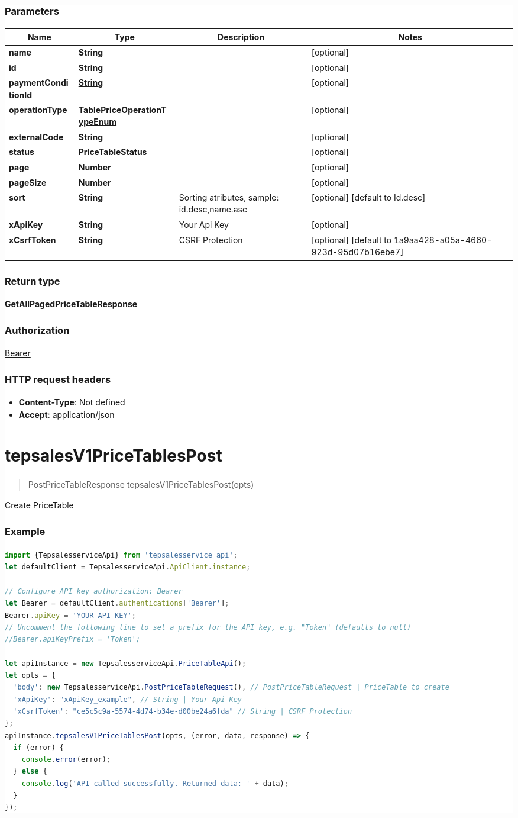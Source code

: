 ### Parameters

Name | Type | Description  | Notes
------------- | ------------- | ------------- | -------------
 **name** | **String**|  | [optional] 
 **id** | [**String**](.md)|  | [optional] 
 **paymentConditionId** | [**String**](.md)|  | [optional] 
 **operationType** | [**TablePriceOperationTypeEnum**](.md)|  | [optional] 
 **externalCode** | **String**|  | [optional] 
 **status** | [**PriceTableStatus**](.md)|  | [optional] 
 **page** | **Number**|  | [optional] 
 **pageSize** | **Number**|  | [optional] 
 **sort** | **String**| Sorting atributes, sample: id.desc,name.asc | [optional] [default to Id.desc]
 **xApiKey** | **String**| Your Api Key | [optional] 
 **xCsrfToken** | **String**| CSRF Protection | [optional] [default to 1a9aa428-a05a-4660-923d-95d07b16ebe7]

### Return type

[**GetAllPagedPriceTableResponse**](GetAllPagedPriceTableResponse.md)

### Authorization

[Bearer](../README.md#Bearer)

### HTTP request headers

 - **Content-Type**: Not defined
 - **Accept**: application/json

<a name="tepsalesV1PriceTablesPost"></a>
# **tepsalesV1PriceTablesPost**
> PostPriceTableResponse tepsalesV1PriceTablesPost(opts)

Create PriceTable

### Example
```javascript
import {TepsalesserviceApi} from 'tepsalesservice_api';
let defaultClient = TepsalesserviceApi.ApiClient.instance;

// Configure API key authorization: Bearer
let Bearer = defaultClient.authentications['Bearer'];
Bearer.apiKey = 'YOUR API KEY';
// Uncomment the following line to set a prefix for the API key, e.g. "Token" (defaults to null)
//Bearer.apiKeyPrefix = 'Token';

let apiInstance = new TepsalesserviceApi.PriceTableApi();
let opts = { 
  'body': new TepsalesserviceApi.PostPriceTableRequest(), // PostPriceTableRequest | PriceTable to create
  'xApiKey': "xApiKey_example", // String | Your Api Key
  'xCsrfToken': "ce5c5c9a-5574-4d74-b34e-d00be24a6fda" // String | CSRF Protection
};
apiInstance.tepsalesV1PriceTablesPost(opts, (error, data, response) => {
  if (error) {
    console.error(error);
  } else {
    console.log('API called successfully. Returned data: ' + data);
  }
});
```

